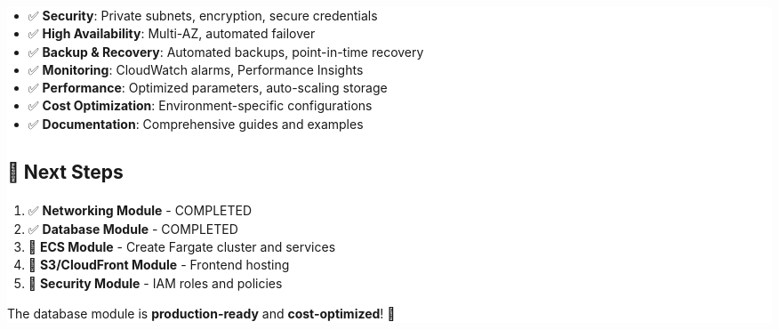 - ✅ **Security**: Private subnets, encryption, secure credentials
- ✅ **High Availability**: Multi-AZ, automated failover
- ✅ **Backup & Recovery**: Automated backups, point-in-time recovery
- ✅ **Monitoring**: CloudWatch alarms, Performance Insights
- ✅ **Performance**: Optimized parameters, auto-scaling storage
- ✅ **Cost Optimization**: Environment-specific configurations
- ✅ **Documentation**: Comprehensive guides and examples

## 🔄 Next Steps

1. ✅ **Networking Module** - COMPLETED
2. ✅ **Database Module** - COMPLETED
3. 🔄 **ECS Module** - Create Fargate cluster and services
4. 🔄 **S3/CloudFront Module** - Frontend hosting
5. 🔄 **Security Module** - IAM roles and policies

The database module is **production-ready** and **cost-optimized**! 🎉
